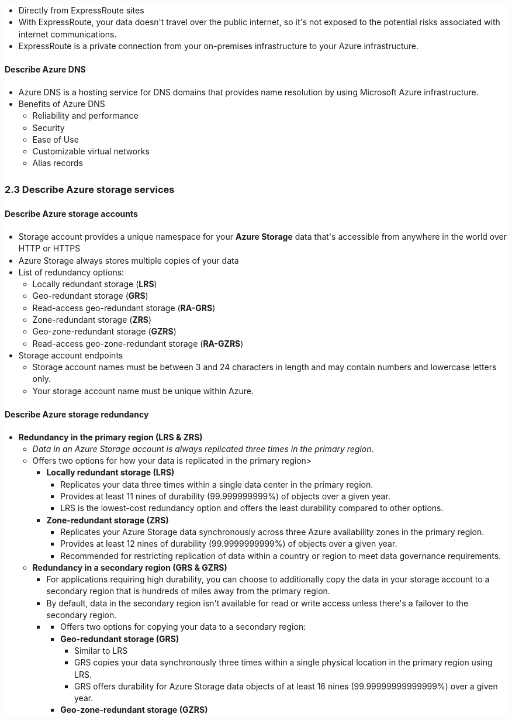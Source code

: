   - Directly from ExpressRoute sites
- With ExpressRoute, your data doesn't travel over the public internet, so it's not exposed to the potential risks associated with internet communications.
- ExpressRoute is a private connection from your on-premises infrastructure to your Azure infrastructure.

#### Describe Azure DNS

- Azure DNS is a hosting service for DNS domains that provides name resolution by using Microsoft Azure infrastructure.
- Benefits of Azure DNS
  - Reliability and performance
  - Security
  - Ease of Use
  - Customizable virtual networks
  - Alias records

### 2.3 Describe Azure storage services

#### Describe Azure storage accounts

- Storage account provides a unique namespace for your **Azure Storage** data that's accessible from anywhere in the world over HTTP or HTTPS
- Azure Storage always stores multiple copies of your data
- List of redundancy options:
  - Locally redundant storage (**LRS**)
  - Geo-redundant storage (**GRS**)
  - Read-access geo-redundant storage (**RA-GRS**)
  - Zone-redundant storage (**ZRS**)
  - Geo-zone-redundant storage (**GZRS**)
  - Read-access geo-zone-redundant storage (**RA-GZRS**)
- Storage account endpoints
  - Storage account names must be between 3 and 24 characters in length and may contain numbers and lowercase letters only.
  - Your storage account name must be unique within Azure.

#### Describe Azure storage redundancy

- **Redundancy in the primary region (LRS & ZRS)**
  - _Data in an Azure Storage account is always replicated three times in the primary region_.
  - Offers two options for how your data is replicated in the primary region>
    - **Locally redundant storage (LRS)**
      - Replicates your data three times within a single data center in the primary region.
      - Provides at least 11 nines of durability (99.999999999%) of objects over a given year.
      - LRS is the lowest-cost redundancy option and offers the least durability compared to other options.
    - **Zone-redundant storage (ZRS)**
      - Replicates your Azure Storage data synchronously across three Azure availability zones in the primary region.
      - Provides at least 12 nines of durability (99.9999999999%) of objects over a given year.
      - Recommended for restricting replication of data within a country or region to meet data governance requirements.
  - **Redundancy in a secondary region (GRS & GZRS)**
    - For applications requiring high durability, you can choose to additionally copy the data in your storage account to a secondary region that is hundreds of miles away from the primary region.
    - By default, data in the secondary region isn't available for read or write access unless there's a failover to the secondary region.
    - - Offers two options for copying your data to a secondary region:
      - **Geo-redundant storage (GRS)**
        - Similar to LRS
        - GRS copies your data synchronously three times within a single physical location in the primary region using LRS.
        - GRS offers durability for Azure Storage data objects of at least 16 nines (99.99999999999999%) over a given year.
      - **Geo-zone-redundant storage (GZRS)**